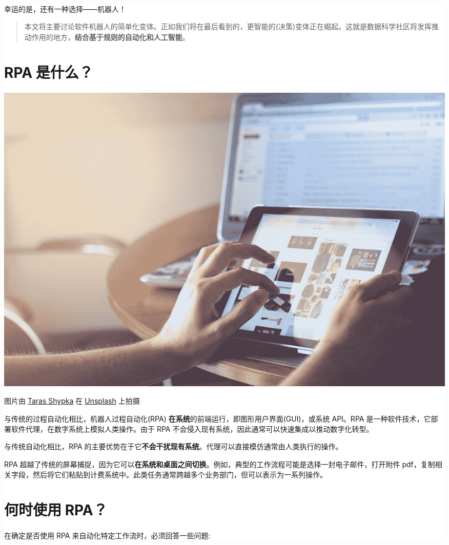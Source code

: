 幸运的是，还有一种选择——机器人！

> 本文将主要讨论软件机器人的简单化变体。正如我们将在最后看到的，更智能的(决策)变体正在崛起。这就是数据科学社区将发挥推动作用的地方，**结合基于规则的自动化和人工智能**。

# RPA 是什么？

![](img/049ec6259b84d54b1966ce901224fcc6.png)

图片由 [Taras Shypka](https://unsplash.com/@bugsster?utm_source=medium&utm_medium=referral) 在 [Unsplash](https://unsplash.com?utm_source=medium&utm_medium=referral) 上拍摄

与传统的过程自动化相比，机器人过程自动化(RPA) **在系统**的前端运行，即图形用户界面(GUI)，或系统 API。RPA 是一种软件技术，它部署软件代理，在数字系统上模拟人类操作。由于 RPA 不会侵入现有系统，因此通常可以快速集成以推动数字化转型。

与传统自动化相比，RPA 的主要优势在于它**不会干扰现有系统**。代理可以直接模仿通常由人类执行的操作。

RPA 超越了传统的屏幕捕捉，因为它可以**在系统和桌面之间切换**。例如，典型的工作流程可能是选择一封电子邮件，打开附件 pdf，复制相关字段，然后将它们粘贴到计费系统中。此类任务通常跨越多个业务部门，但可以表示为一系列操作。

# 何时使用 RPA？

在确定是否使用 RPA 来自动化特定工作流时，必须回答一些问题:
